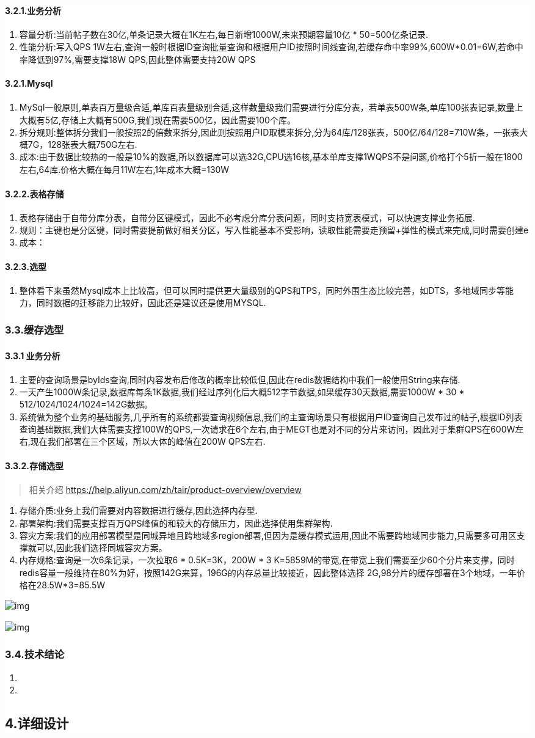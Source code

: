 #### 3.2.1.业务分析

1. 容量分析:当前帖子数在30亿,单条记录大概在1K左右,每日新增1000W,未来预期容量10亿 * 50=500亿条记录.
2. 性能分析:写入QPS 1W左右,查询一般时根据ID查询批量查询和根据用户ID按照时间线查询,若缓存命中率99%,600W*0.01=6W,若命中率降低到97%,需要支撑18W QPS,因此整体需要支持20W QPS

#### 3.2.1.Mysql

1. MySql一般原则,单表百万量级合适,单库百表量级别合适,这样数量级我们需要进行分库分表，若单表500W条,单库100张表记录,数量上大概有5亿,存储上大概有500G,我们现在需要500亿，因此需要100个库。
1. 拆分规则:整体拆分我们一般按照2的倍数来拆分,因此则按照用户ID取模来拆分,分为64库/128张表，500亿/64/128=710W条，一张表大概7G，128张表大概750G左右.
1. 成本:由于数据比较热的一般是10%的数据,所以数据库可以选32G,CPU选16核,基本单库支撑1WQPS不是问题,价格打个5折一般在1800左右,64库.价格大概在每月11W左右,1年成本大概=130W

#### 3.2.2.表格存储

1. 表格存储由于自带分库分表，自带分区键模式，因此不必考虑分库分表问题，同时支持宽表模式，可以快速支撑业务拓展.
2. 规则：主键也是分区键，同时需要提前做好相关分区，写入性能基本不受影响，读取性能需要走预留+弹性的模式来完成,同时需要创建e
3. 成本：

#### 3.2.3.选型

1. 整体看下来虽然Mysql成本上比较高，但可以同时提供更大量级别的QPS和TPS，同时外围生态比较完善，如DTS，多地域同步等能力，同时数据的迁移能力比较好，因此还是建议还是使用MYSQL.

### 3.3.缓存选型

#### 3.3.1 业务分析

1. 主要的查询场景是byIds查询,同时内容发布后修改的概率比较低但,因此在redis数据结构中我们一般使用String来存储.
2. 一天产生1000W条记录,数据库每条1K数据,我们经过序列化后大概512字节数据,如果缓存30天数据,需要1000W * 30 * 512/1024/1024/1024=142G数据。
3. 系统做为整个业务的基础服务,几乎所有的系统都要查询视频信息,我们的主查询场景只有根据用户ID查询自己发布过的帖子,根据ID列表查询基础数据,我们大体需要支撑100W的QPS,一次请求在6个左右,由于MEGT也是对不同的分片来访问，因此对于集群QPS在600W左右,现在我们部署在三个区域，所以大体的峰值在200W QPS左右.

#### 3.3.2.存储选型

> 相关介绍 https://help.aliyun.com/zh/tair/product-overview/overview

1. 存储介质:业务上我们需要对内容数据进行缓存,因此选择内存型.
2. 部署架构:我们需要支撑百万QPS峰值的和较大的存储压力，因此选择使用集群架构.
3. 容灾方案:我们的应用部署模型是同城异地且跨地域多region部署,但因为是缓存模式运用,因此不需要跨地域同步能力,只需要多可用区支撑就可以,因此我们选择同城容灾方案。
4. 内存规格:查询是一次6条记录，一次拉取6 * 0.5K=3K，200W * 3 K=5859M的带宽,在带宽上我们需要至少60个分片来支撑，同时redis容量一般维持在80%为好，按照142G来算，196G的内存总量比较接近，因此整体选择 2G,98分片的缓存部署在3个地域，一年价格在28.5W*3=85.5W

![img](https://cdn.nlark.com/yuque/0/2023/png/1899436/1695961971066-887426e3-863a-4e51-856f-0c1d7e63a732.png)

![img](https://cdn.nlark.com/yuque/0/2023/png/1899436/1695962006077-e784948d-ba75-4b02-a6ce-ba24be3c947e.png)

### 3.4.技术结论

1. 
2. 



## 4.详细设计

